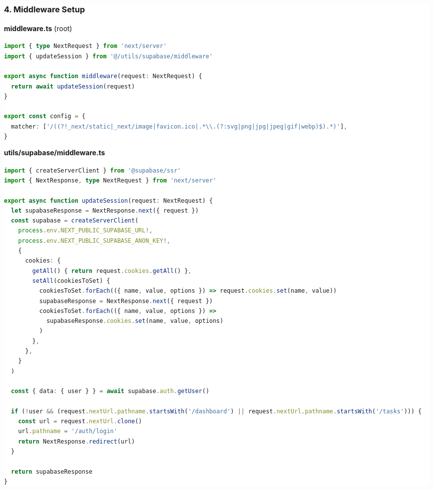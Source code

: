 ### 4. Middleware Setup

**middleware.ts** (root)
```typescript
import { type NextRequest } from 'next/server'
import { updateSession } from '@/utils/supabase/middleware'

export async function middleware(request: NextRequest) {
  return await updateSession(request)
}

export const config = {
  matcher: ['/((?!_next/static|_next/image|favicon.ico|.*\\.(?:svg|png|jpg|jpeg|gif|webp)$).*)'],
}
```

**utils/supabase/middleware.ts**
```typescript
import { createServerClient } from '@supabase/ssr'
import { NextResponse, type NextRequest } from 'next/server'

export async function updateSession(request: NextRequest) {
  let supabaseResponse = NextResponse.next({ request })
  const supabase = createServerClient(
    process.env.NEXT_PUBLIC_SUPABASE_URL!,
    process.env.NEXT_PUBLIC_SUPABASE_ANON_KEY!,
    {
      cookies: {
        getAll() { return request.cookies.getAll() },
        setAll(cookiesToSet) {
          cookiesToSet.forEach(({ name, value, options }) => request.cookies.set(name, value))
          supabaseResponse = NextResponse.next({ request })
          cookiesToSet.forEach(({ name, value, options }) =>
            supabaseResponse.cookies.set(name, value, options)
          )
        },
      },
    }
  )

  const { data: { user } } = await supabase.auth.getUser()

  if (!user && (request.nextUrl.pathname.startsWith('/dashboard') || request.nextUrl.pathname.startsWith('/tasks'))) {
    const url = request.nextUrl.clone()
    url.pathname = '/auth/login'
    return NextResponse.redirect(url)
  }

  return supabaseResponse
}
```
